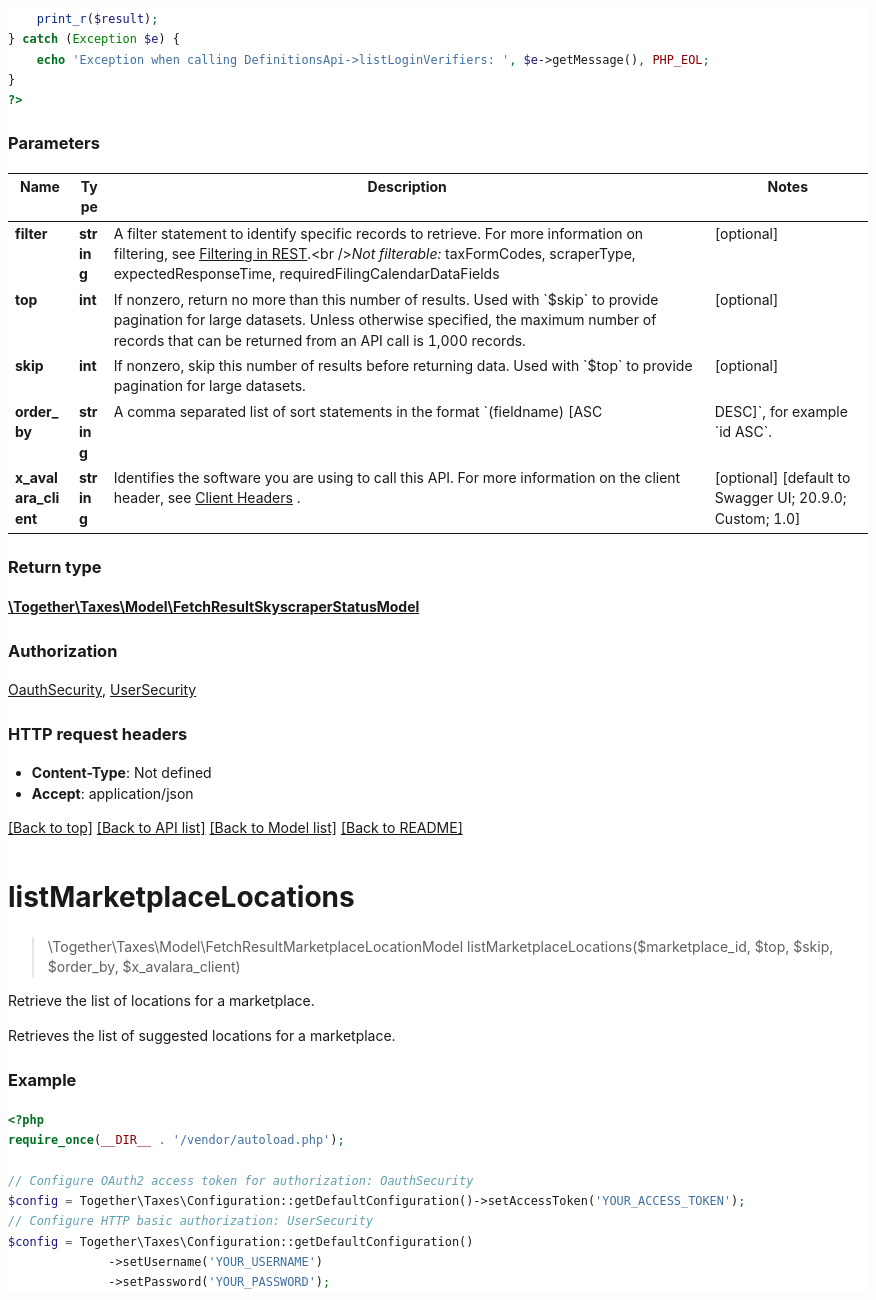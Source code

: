 ```php
    print_r($result);
} catch (Exception $e) {
    echo 'Exception when calling DefinitionsApi->listLoginVerifiers: ', $e->getMessage(), PHP_EOL;
}
?>
```

### Parameters

Name | Type | Description  | Notes
------------- | ------------- | ------------- | -------------
 **filter** | **string**| A filter statement to identify specific records to retrieve.  For more information on filtering, see [Filtering in REST](http://developer.avalara.com/avatax/filtering-in-rest/).&lt;br /&gt;*Not filterable:* taxFormCodes, scraperType, expectedResponseTime, requiredFilingCalendarDataFields | [optional]
 **top** | **int**| If nonzero, return no more than this number of results.  Used with &#x60;$skip&#x60; to provide pagination for large datasets.  Unless otherwise specified, the maximum number of records that can be returned from an API call is 1,000 records. | [optional]
 **skip** | **int**| If nonzero, skip this number of results before returning data.  Used with &#x60;$top&#x60; to provide pagination for large datasets. | [optional]
 **order_by** | **string**| A comma separated list of sort statements in the format &#x60;(fieldname) [ASC|DESC]&#x60;, for example &#x60;id ASC&#x60;. | [optional]
 **x_avalara_client** | **string**| Identifies the software you are using to call this API.  For more information on the client header, see [Client Headers](https://developer.avalara.com/avatax/client-headers/) . | [optional] [default to Swagger UI; 20.9.0; Custom; 1.0]

### Return type

[**\Together\Taxes\Model\FetchResultSkyscraperStatusModel**](../Model/FetchResultSkyscraperStatusModel.md)

### Authorization

[OauthSecurity](../../../README.md#OauthSecurity), [UserSecurity](../../../README.md#UserSecurity)

### HTTP request headers

 - **Content-Type**: Not defined
 - **Accept**: application/json

[[Back to top]](#) [[Back to API list]](../../../README.md#documentation-for-api-endpoints) [[Back to Model list]](../../../README.md#documentation-for-models) [[Back to README]](../../../README.md)

# **listMarketplaceLocations**
> \Together\Taxes\Model\FetchResultMarketplaceLocationModel listMarketplaceLocations($marketplace_id, $top, $skip, $order_by, $x_avalara_client)

Retrieve the list of locations for a marketplace.

Retrieves the list of suggested locations for a marketplace.

### Example
```php
<?php
require_once(__DIR__ . '/vendor/autoload.php');

// Configure OAuth2 access token for authorization: OauthSecurity
$config = Together\Taxes\Configuration::getDefaultConfiguration()->setAccessToken('YOUR_ACCESS_TOKEN');
// Configure HTTP basic authorization: UserSecurity
$config = Together\Taxes\Configuration::getDefaultConfiguration()
              ->setUsername('YOUR_USERNAME')
              ->setPassword('YOUR_PASSWORD');

```